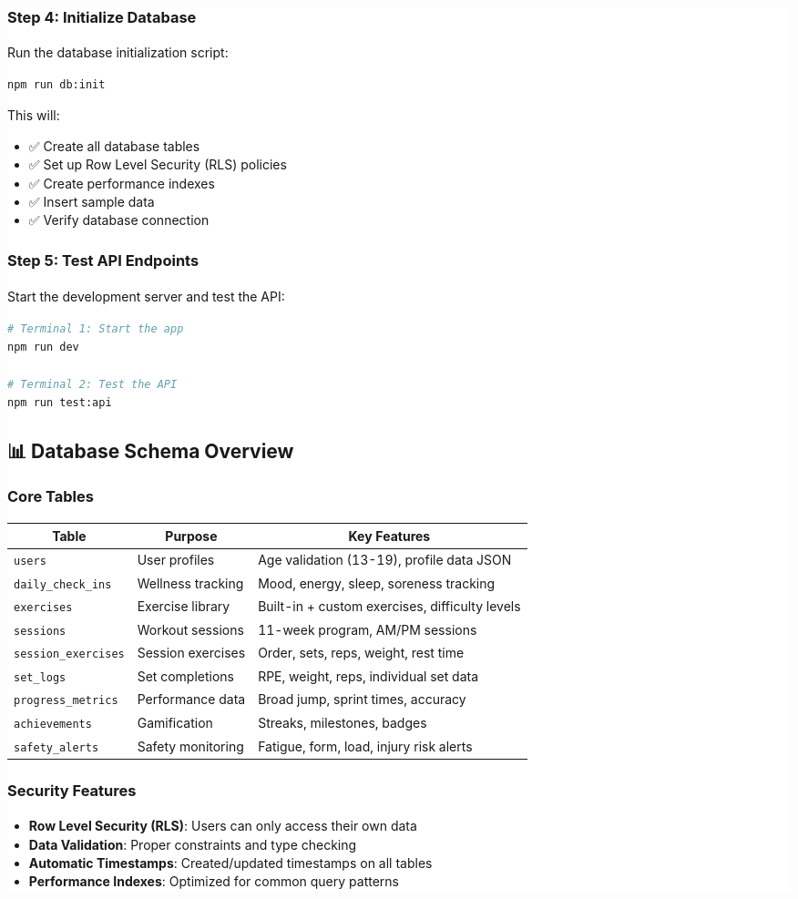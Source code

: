 ### Step 4: Initialize Database

Run the database initialization script:

```bash
npm run db:init
```

This will:

- ✅ Create all database tables
- ✅ Set up Row Level Security (RLS) policies
- ✅ Create performance indexes
- ✅ Insert sample data
- ✅ Verify database connection

### Step 5: Test API Endpoints

Start the development server and test the API:

```bash
# Terminal 1: Start the app
npm run dev

# Terminal 2: Test the API
npm run test:api
```

## 📊 Database Schema Overview

### Core Tables

| Table               | Purpose           | Key Features                                   |
| ------------------- | ----------------- | ---------------------------------------------- |
| `users`             | User profiles     | Age validation (13-19), profile data JSON      |
| `daily_check_ins`   | Wellness tracking | Mood, energy, sleep, soreness tracking         |
| `exercises`         | Exercise library  | Built-in + custom exercises, difficulty levels |
| `sessions`          | Workout sessions  | 11-week program, AM/PM sessions                |
| `session_exercises` | Session exercises | Order, sets, reps, weight, rest time           |
| `set_logs`          | Set completions   | RPE, weight, reps, individual set data         |
| `progress_metrics`  | Performance data  | Broad jump, sprint times, accuracy             |
| `achievements`      | Gamification      | Streaks, milestones, badges                    |
| `safety_alerts`     | Safety monitoring | Fatigue, form, load, injury risk alerts        |

### Security Features

- **Row Level Security (RLS)**: Users can only access their own data
- **Data Validation**: Proper constraints and type checking
- **Automatic Timestamps**: Created/updated timestamps on all tables
- **Performance Indexes**: Optimized for common query patterns
